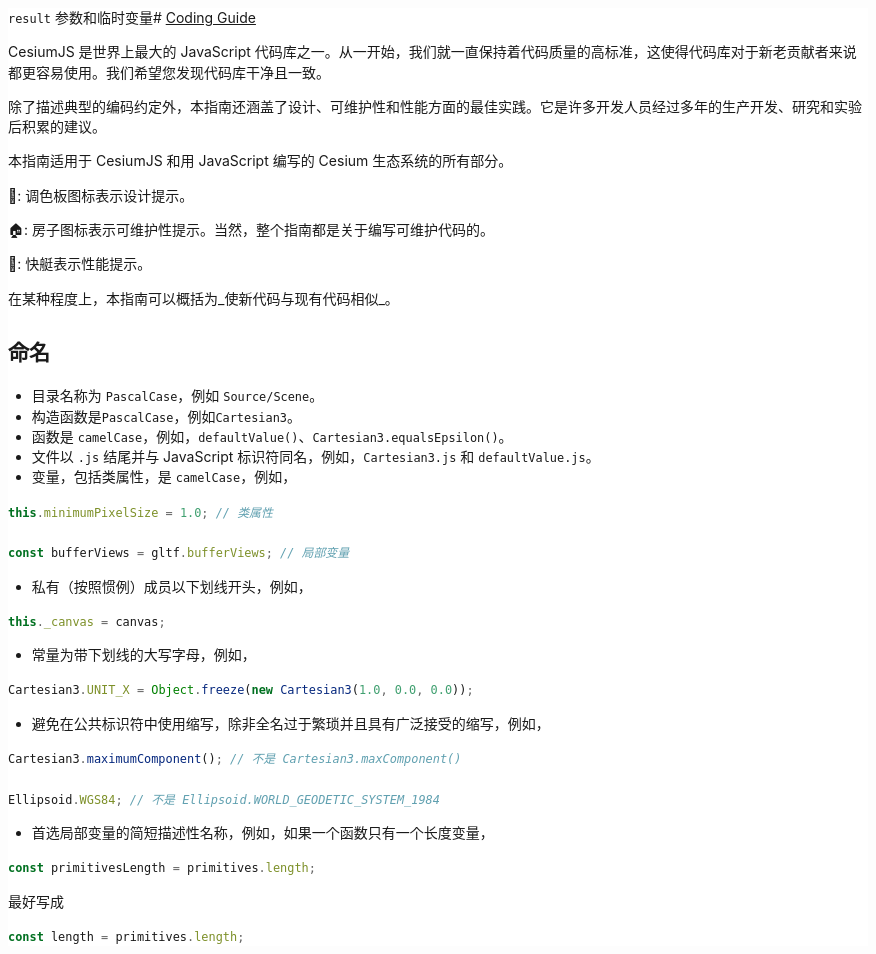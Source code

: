 `result` 参数和临时变量# [Coding Guide ](https://github.com/CesiumGS/cesium/blob/main/Documentation/Contributors/CodingGuide/README.md)

CesiumJS 是世界上最大的 JavaScript 代码库之一。从一开始，我们就一直保持着代码质量的高标准，这使得代码库对于新老贡献者来说都更容易使用。我们希望您发现代码库干净且一致。

除了描述典型的编码约定外，本指南还涵盖了设计、可维护性和性能方面的最佳实践。它是许多开发人员经过多年的生产开发、研究和实验后积累的建议。

本指南适用于 CesiumJS 和用 JavaScript 编写的 Cesium 生态系统的所有部分。

🎨: 调色板图标表示设计提示。

🏠: 房子图标表示可维护性提示。当然，整个指南都是关于编写可维护代码的。

🚤: 快艇表示性能提示。

在某种程度上，本指南可以概括为_使新代码与现有代码相似_。

## 命名 

- 目录名称为 `PascalCase`，例如 `Source/Scene`。
- 构造函数是`PascalCase`，例如`Cartesian3`。
- 函数是 `camelCase`，例如，`defaultValue()`、`Cartesian3.equalsEpsilon()`。
- 文件以 `.js` 结尾并与 JavaScript 标识符同名，例如，`Cartesian3.js` 和 `defaultValue.js`。
- 变量，包括类属性，是 `camelCase`，例如，

```javascript 
this.minimumPixelSize = 1.0; // 类属性

const bufferViews = gltf.bufferViews; // 局部变量
``` 

- 私有（按照惯例）成员以下划线开头，例如，

```javascript 
this._canvas = canvas; 
``` 

- 常量为带下划线的大写字母，例如，

```javascript 
Cartesian3.UNIT_X = Object.freeze(new Cartesian3(1.0, 0.0, 0.0)); 
```

- 避免在公共标识符中使用缩写，除非全名过于繁琐并且具有广泛接受的缩写，例如，

```javascript 
Cartesian3.maximumComponent(); // 不是 Cartesian3.maxComponent() 

Ellipsoid.WGS84; // 不是 Ellipsoid.WORLD_GEODETIC_SYSTEM_1984 
``` 

- 首选局部变量的简短描述性名称，例如，如果一个函数只有一个长度变量，

```javascript 
const primitivesLength = primitives.length; 
```

最好写成

```javascript 
const length = primitives.length; 
``` 
